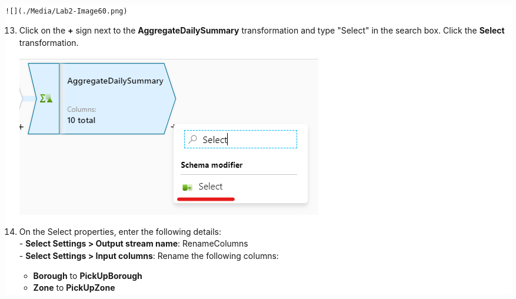     ![](./Media/Lab2-Image60.png)

13. Click on the **+** sign next to the **AggregateDailySummary** transformation and type "Select" in the search box. Click the **Select** transformation.

    ![](./Media/Lab2-Image61.png)

14. On the Select properties, enter the following details:
    <br>- **Select Settings > Output stream name**: RenameColumns
    <br>- **Select Settings > Input columns**: Rename the following columns:
    * **Borough** to **PickUpBorough**
    * **Zone** to **PickUpZone**

